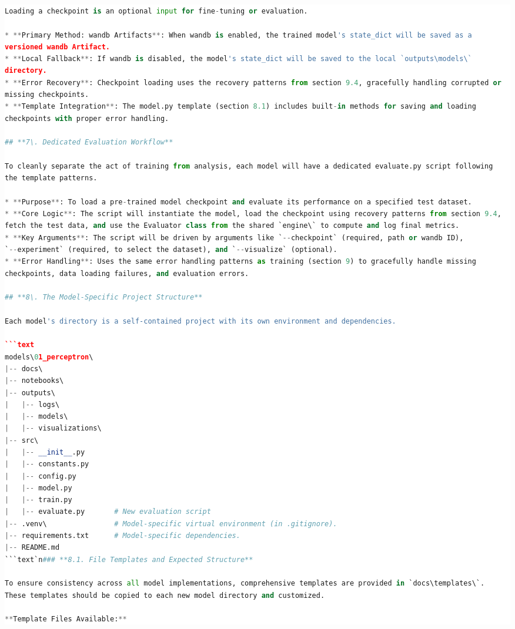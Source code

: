 ```python
Loading a checkpoint is an optional input for fine-tuning or evaluation.

* **Primary Method: wandb Artifacts**: When wandb is enabled, the trained model's state_dict will be saved as a
versioned wandb Artifact.
* **Local Fallback**: If wandb is disabled, the model's state_dict will be saved to the local `outputs\models\`
directory.
* **Error Recovery**: Checkpoint loading uses the recovery patterns from section 9.4, gracefully handling corrupted or
missing checkpoints.
* **Template Integration**: The model.py template (section 8.1) includes built-in methods for saving and loading
checkpoints with proper error handling.

## **7\. Dedicated Evaluation Workflow**

To cleanly separate the act of training from analysis, each model will have a dedicated evaluate.py script following
the template patterns.

* **Purpose**: To load a pre-trained model checkpoint and evaluate its performance on a specified test dataset.  
* **Core Logic**: The script will instantiate the model, load the checkpoint using recovery patterns from section 9.4,
fetch the test data, and use the Evaluator class from the shared `engine\` to compute and log final metrics.
* **Key Arguments**: The script will be driven by arguments like `--checkpoint` (required, path or wandb ID),
`--experiment` (required, to select the dataset), and `--visualize` (optional).
* **Error Handling**: Uses the same error handling patterns as training (section 9) to gracefully handle missing
checkpoints, data loading failures, and evaluation errors.

## **8\. The Model-Specific Project Structure**

Each model's directory is a self-contained project with its own environment and dependencies.

```text
models\01_perceptron\  
|-- docs\  
|-- notebooks\  
|-- outputs\  
|   |-- logs\  
|   |-- models\  
|   |-- visualizations\  
|-- src\  
|   |-- __init__.py  
|   |-- constants.py  
|   |-- config.py  
|   |-- model.py  
|   |-- train.py  
|   |-- evaluate.py       # New evaluation script  
|-- .venv\                # Model-specific virtual environment (in .gitignore).  
|-- requirements.txt      # Model-specific dependencies.  
|-- README.md
```text`n### **8.1. File Templates and Expected Structure**

To ensure consistency across all model implementations, comprehensive templates are provided in `docs\templates\`.
These templates should be copied to each new model directory and customized.

**Template Files Available:**
```